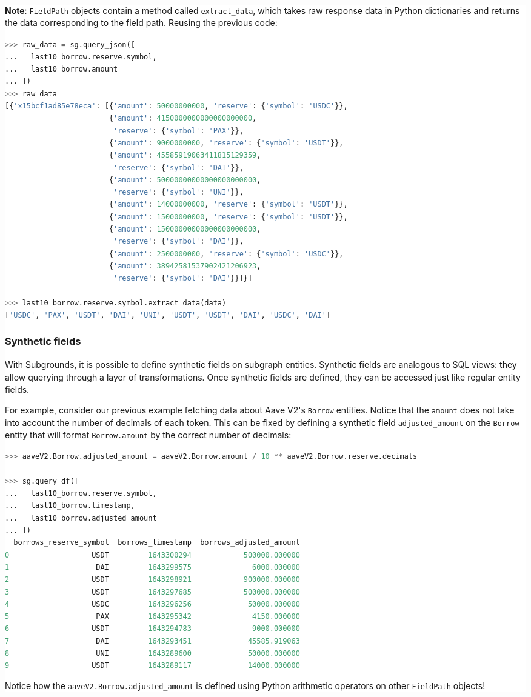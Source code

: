 **Note**: `FieldPath` objects contain a method called `extract_data`, which takes raw response data in Python dictionaries and returns the data corresponding to the field path. Reusing the previous code:
```python
>>> raw_data = sg.query_json([
...   last10_borrow.reserve.symbol,
...   last10_borrow.amount
... ])
>>> raw_data
[{'x15bcf1ad85e78eca': [{'amount': 50000000000, 'reserve': {'symbol': 'USDC'}},
                        {'amount': 4150000000000000000000,
                         'reserve': {'symbol': 'PAX'}},
                        {'amount': 9000000000, 'reserve': {'symbol': 'USDT'}},
                        {'amount': 45585919063411815129359,
                         'reserve': {'symbol': 'DAI'}},
                        {'amount': 50000000000000000000000,
                         'reserve': {'symbol': 'UNI'}},
                        {'amount': 14000000000, 'reserve': {'symbol': 'USDT'}},
                        {'amount': 15000000000, 'reserve': {'symbol': 'USDT'}},
                        {'amount': 15000000000000000000000,
                         'reserve': {'symbol': 'DAI'}},
                        {'amount': 2500000000, 'reserve': {'symbol': 'USDC'}},
                        {'amount': 38942581537902421206923,
                         'reserve': {'symbol': 'DAI'}}]}]

>>> last10_borrow.reserve.symbol.extract_data(data)
['USDC', 'PAX', 'USDT', 'DAI', 'UNI', 'USDT', 'USDT', 'DAI', 'USDC', 'DAI']
```

### Synthetic fields
With Subgrounds, it is possible to define synthetic fields on subgraph entities. Synthetic fields are analogous to SQL views: they allow querying through a layer of transformations. Once synthetic fields are defined, they can be accessed just like regular entity fields.

For example, consider our previous example fetching data about Aave V2's `Borrow` entities. Notice that the `amount` does not take into account the number of decimals of each token. This can be fixed by defining a synthetic field `adjusted_amount` on the `Borrow` entity that will format `Borrow.amount` by the correct number of decimals:
```python
>>> aaveV2.Borrow.adjusted_amount = aaveV2.Borrow.amount / 10 ** aaveV2.Borrow.reserve.decimals

>>> sg.query_df([
...   last10_borrow.reserve.symbol, 
...   last10_borrow.timestamp, 
...   last10_borrow.adjusted_amount
... ])
  borrows_reserve_symbol  borrows_timestamp  borrows_adjusted_amount
0                   USDT         1643300294            500000.000000
1                    DAI         1643299575              6000.000000
2                   USDT         1643298921            900000.000000
3                   USDT         1643297685            500000.000000
4                   USDC         1643296256             50000.000000
5                    PAX         1643295342              4150.000000
6                   USDT         1643294783              9000.000000
7                    DAI         1643293451             45585.919063
8                    UNI         1643289600             50000.000000
9                   USDT         1643289117             14000.000000
```
Notice how the `aaveV2.Borrow.adjusted_amount` is defined using Python arithmetic operators on other `FieldPath` objects!
